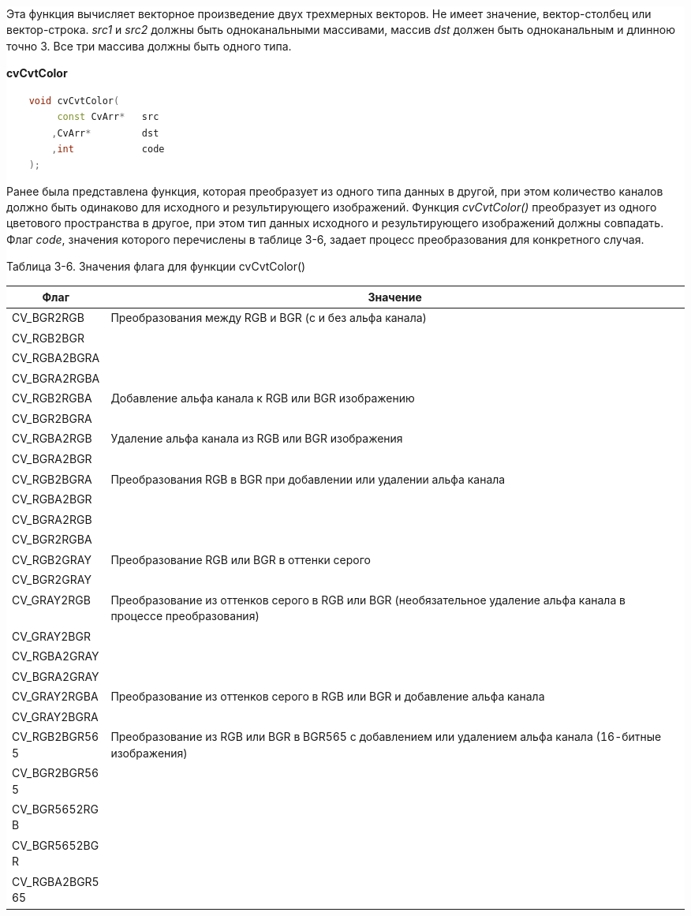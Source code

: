 Эта функция вычисляет векторное произведение двух трехмерных векторов. Не имеет значение, вектор-столбец или вектор-строка. *src1* и *src2* должны быть одноканальными массивами, массив *dst* должен быть одноканальным и длинною точно 3. Все три массива должны быть одного типа.

**cvCvtColor**
```cpp
	void cvCvtColor(
		 const CvArr* 	src
		,CvArr* 		dst
		,int 			code
	);
```

Ранее была представлена функция, которая преобразует из одного типа данных в другой, при этом количество каналов должно быть одинаково для исходного и результирующего изображений. Функция *cvCvtColor()* преобразует из одного цветового пространства в другое, при этом тип данных исходного и результирующего изображений должны совпадать. Флаг *code*, значения которого перечислены в таблице 3-6, задает процесс преобразования для конкретного случая.

Таблица 3-6. Значения флага для функции cvCvtColor()

| Флаг | Значение |
| -- | -- |
| CV_BGR2RGB | Преобразования между RGB и BGR (с и без альфа канала) |
| CV_RGB2BGR | |
| CV_RGBA2BGRA | |
| CV_BGRA2RGBA | |
| CV_RGB2RGBA | Добавление альфа канала к RGB или BGR изображению |
| CV_BGR2BGRA | |
| CV_RGBA2RGB | Удаление альфа канала из RGB или BGR изображения |
| CV_BGRA2BGR | |
| CV_RGB2BGRA | Преобразования RGB в BGR при добавлении или удалении альфа канала |
| CV_RGBA2BGR | |
| CV_BGRA2RGB | |
| CV_BGR2RGBA | |
| CV_RGB2GRAY | Преобразование RGB или BGR в оттенки серого |
| CV_BGR2GRAY | |
| CV_GRAY2RGB | Преобразование из оттенков серого в RGB или BGR (необязательное удаление альфа канала в процессе преобразования) |
| CV_GRAY2BGR | |
| CV_RGBA2GRAY | |
| CV_BGRA2GRAY | |
| CV_GRAY2RGBA | Преобразование из оттенков серого в RGB или BGR и добавление альфа канала |
| CV_GRAY2BGRA | |
| CV_RGB2BGR565 | Преобразование из RGB или BGR в BGR565 с добавлением или удалением альфа канала (16-битные изображения) |
| CV_BGR2BGR565 | |
| CV_BGR5652RGB | |
| CV_BGR5652BGR | |
| CV_RGBA2BGR565 | |